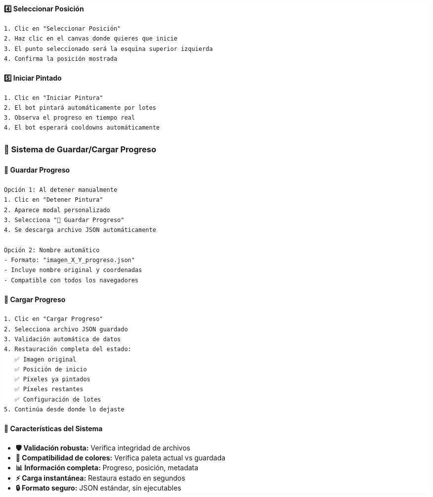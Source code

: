 #### 4️⃣ **Seleccionar Posición**
```text
1. Clic en "Seleccionar Posición"
2. Haz clic en el canvas donde quieres que inicie
3. El punto seleccionado será la esquina superior izquierda
4. Confirma la posición mostrada
```

#### 5️⃣ **Iniciar Pintado**
```text
1. Clic en "Iniciar Pintura"
2. El bot pintará automáticamente por lotes
3. Observa el progreso en tiempo real
4. El bot esperará cooldowns automáticamente
```

### 💾 Sistema de Guardar/Cargar Progreso

#### 📁 **Guardar Progreso**
```text
Opción 1: Al detener manualmente
1. Clic en "Detener Pintura" 
2. Aparece modal personalizado
3. Selecciona "💾 Guardar Progreso"
4. Se descarga archivo JSON automáticamente

Opción 2: Nombre automático
- Formato: "imagen_X_Y_progreso.json"
- Incluye nombre original y coordenadas
- Compatible con todos los navegadores
```

#### 📂 **Cargar Progreso**
```text
1. Clic en "Cargar Progreso"
2. Selecciona archivo JSON guardado
3. Validación automática de datos
4. Restauración completa del estado:
   ✅ Imagen original
   ✅ Posición de inicio  
   ✅ Píxeles ya pintados
   ✅ Píxeles restantes
   ✅ Configuración de lotes
5. Continúa desde donde lo dejaste
```

#### 🔄 **Características del Sistema**
- **🛡️ Validación robusta:** Verifica integridad de archivos
- **🎨 Compatibilidad de colores:** Verifica paleta actual vs guardada
- **📊 Información completa:** Progreso, posición, metadata
- **⚡ Carga instantánea:** Restaura estado en segundos
- **🔒 Formato seguro:** JSON estándar, sin ejecutables
